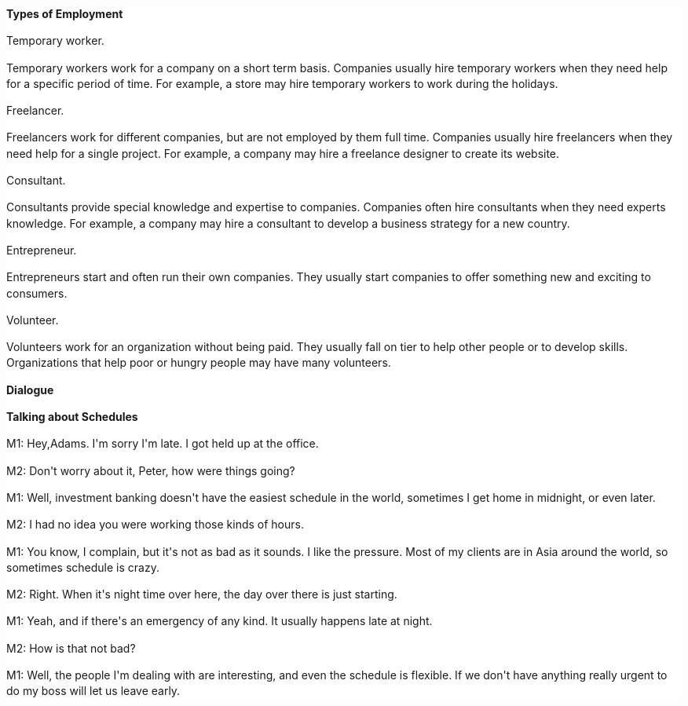**Types of Employment**

Temporary worker.

Temporary workers work for a company on a short term basis. Companies
usually hire temporary workers when they need help for a specific period
of time. For example, a store may hire temporary workers to work during
the holidays.

Freelancer.

Freelancers work for different companies, but are not employed by them
full time. Companies usually hire freelancers when they need help for a
single project. For example, a company may hire a freelance designer to
create its website.

Consultant.

Consultants provide special knowledge and expertise to companies.
Companies often hire consultants when they need experts knowledge. For
example, a company may hire a consultant to develop a business strategy
for a new country.

Entrepreneur.

Entrepreneurs start and often run their own companies. They usually
start companies to offer something new and exciting to consumers.

Volunteer.

Volunteers work for an organization without being paid. They usually
fall on tier to help other people or to develop skills. Organizations
that help poor or hungry people may have many volunteers.

**Dialogue**

**Talking about Schedules**

M1: Hey,Adams. I\'m sorry I\'m late. I got held up at the office.

M2: Don\'t worry about it, Peter, how were things going?

M1: Well, investment banking doesn\'t have the easiest schedule in the
world, sometimes I get home in midnight, or even later.

M2: I had no idea you were working those kinds of hours.

M1: You know, I complain, but it\'s not as bad as it sounds. I like the
pressure. Most of my clients are in Asia around the world, so sometimes
schedule is crazy.

M2: Right. When it\'s night time over here, the day over there is just
starting.

M1: Yeah, and if there\'s an emergency of any kind. It usually happens
late at night.

M2: How is that not bad?

M1: Well, the people I\'m dealing with are interesting, and even the
schedule is flexible. If we don\'t have anything really urgent to do my
boss will let us leave early.
